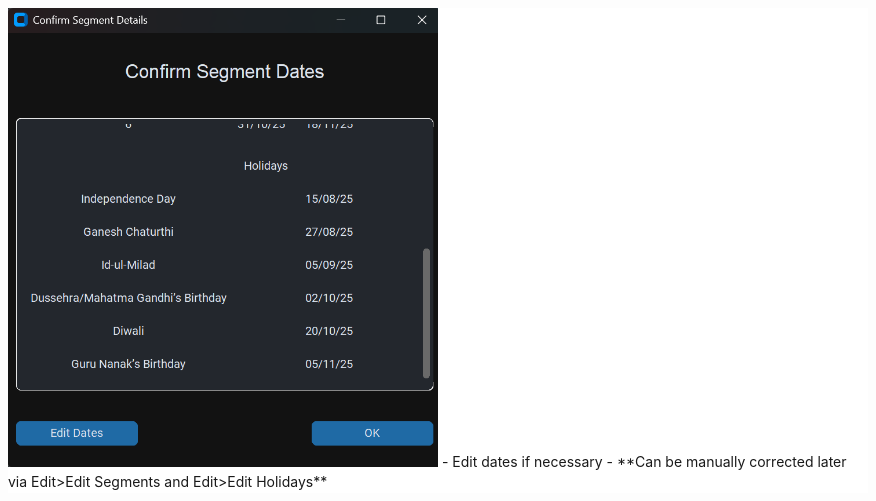 <img src="ss/confirm_hol.png" class="image" width="50%">
- Edit dates if necessary
- **Can be manually corrected later via Edit>Edit Segments and Edit>Edit Holidays**

